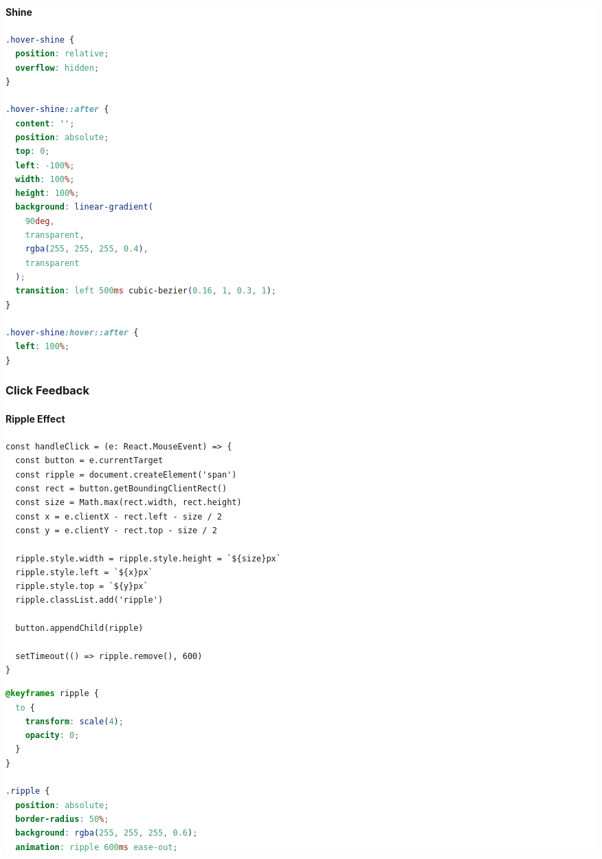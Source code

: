 #### Shine
```css
.hover-shine {
  position: relative;
  overflow: hidden;
}

.hover-shine::after {
  content: '';
  position: absolute;
  top: 0;
  left: -100%;
  width: 100%;
  height: 100%;
  background: linear-gradient(
    90deg,
    transparent,
    rgba(255, 255, 255, 0.4),
    transparent
  );
  transition: left 500ms cubic-bezier(0.16, 1, 0.3, 1);
}

.hover-shine:hover::after {
  left: 100%;
}
```

### Click Feedback

#### Ripple Effect
```tsx
const handleClick = (e: React.MouseEvent) => {
  const button = e.currentTarget
  const ripple = document.createElement('span')
  const rect = button.getBoundingClientRect()
  const size = Math.max(rect.width, rect.height)
  const x = e.clientX - rect.left - size / 2
  const y = e.clientY - rect.top - size / 2

  ripple.style.width = ripple.style.height = `${size}px`
  ripple.style.left = `${x}px`
  ripple.style.top = `${y}px`
  ripple.classList.add('ripple')

  button.appendChild(ripple)

  setTimeout(() => ripple.remove(), 600)
}
```

```css
@keyframes ripple {
  to {
    transform: scale(4);
    opacity: 0;
  }
}

.ripple {
  position: absolute;
  border-radius: 50%;
  background: rgba(255, 255, 255, 0.6);
  animation: ripple 600ms ease-out;
```